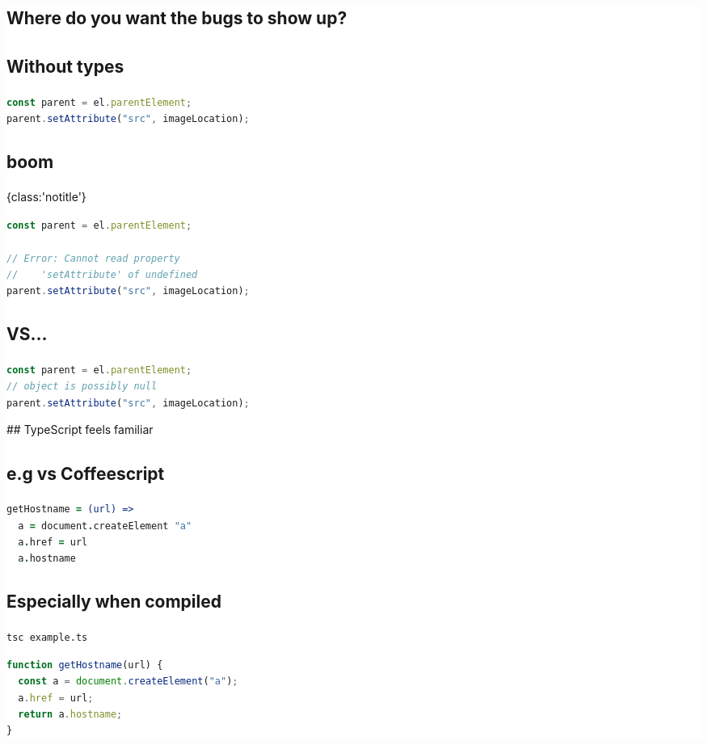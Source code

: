 ## Where do you want the bugs to show up?

## Without types

```javascript
const parent = el.parentElement;
parent.setAttribute("src", imageLocation);
```

## boom
{class:'notitle'}

```javascript
const parent = el.parentElement;

// Error: Cannot read property 
//    'setAttribute' of undefined
parent.setAttribute("src", imageLocation);
```

## VS...

```javascript
const parent = el.parentElement;
// object is possibly null
parent.setAttribute("src", imageLocation);
```

## TypeScript feels familiar

## e.g vs Coffeescript

```coffeescript
getHostname = (url) =>
  a = document.createElement "a"
  a.href = url
  a.hostname
```

## Especially when compiled

```sh
tsc example.ts
```

```javascript
function getHostname(url) {
  const a = document.createElement("a");
  a.href = url;
  return a.hostname;
}
```
